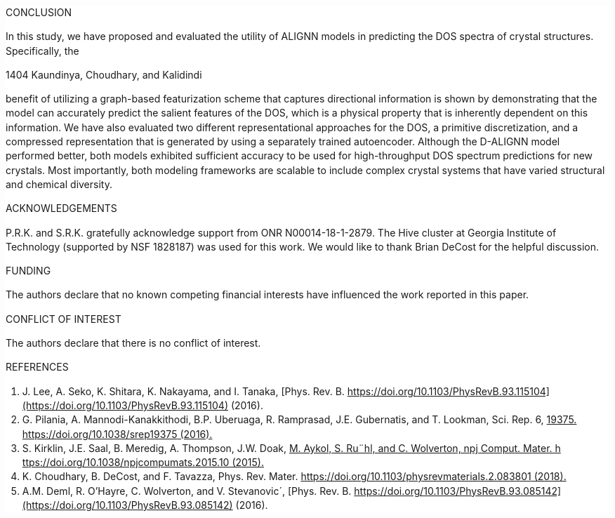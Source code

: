 

CONCLUSION


In this study, we have proposed and evaluated the
utility of ALIGNN models in predicting the DOS
spectra of crystal structures. Specifically, the


1404 Kaundinya, Choudhary, and Kalidindi



benefit of utilizing a graph-based featurization
scheme that captures directional information is
shown by demonstrating that the model can accurately predict the salient features of the DOS, which
is a physical property that is inherently dependent
on this information. We have also evaluated two
different representational approaches for the DOS,
a primitive discretization, and a compressed representation that is generated by using a separately
trained autoencoder. Although the D-ALIGNN
model performed better, both models exhibited
sufficient accuracy to be used for high-throughput
DOS spectrum predictions for new crystals. Most
importantly, both modeling frameworks are scalable
to include complex crystal systems that have varied
structural and chemical diversity.


ACKNOWLEDGEMENTS


P.R.K. and S.R.K. gratefully acknowledge support
from ONR N00014-18-1-2879. The Hive cluster at
Georgia Institute of Technology (supported by NSF
1828187) was used for this work. We would like to
thank Brian DeCost for the helpful discussion.


FUNDING


The authors declare that no known competing financial interests have influenced the work reported
in this paper.


CONFLICT OF INTEREST


The authors declare that there is no conflict of
interest.


REFERENCES


1. J. Lee, A. Seko, K. Shitara, K. Nakayama, and I. Tanaka,
[Phys. Rev. B. https://doi.org/10.1103/PhysRevB.93.115104](https://doi.org/10.1103/PhysRevB.93.115104)
(2016).
2. G. Pilania, A. Mannodi-Kanakkithodi, B.P. Uberuaga, R.
Ramprasad, J.E. Gubernatis, and T. Lookman, Sci. Rep. 6,
[19375. https://doi.org/10.1038/srep19375 (2016).](https://doi.org/10.1038/srep19375)
3. S. Kirklin, J.E. Saal, B. Meredig, A. Thompson, J.W. Doak,
[M. Aykol, S. Ru¨hl, and C. Wolverton, npj Comput. Mater. h](https://doi.org/10.1038/npjcompumats.2015.10)
[ttps://doi.org/10.1038/npjcompumats.2015.10 (2015).](https://doi.org/10.1038/npjcompumats.2015.10)
4. K. Choudhary, B. DeCost, and F. Tavazza, Phys. Rev. Mater.
[https://doi.org/10.1103/physrevmaterials.2.083801 (2018).](https://doi.org/10.1103/physrevmaterials.2.083801)
5. A.M. Deml, R. O’Hayre, C. Wolverton, and V. Stevanovic´,
[Phys. Rev. B. https://doi.org/10.1103/PhysRevB.93.085142](https://doi.org/10.1103/PhysRevB.93.085142)
(2016).